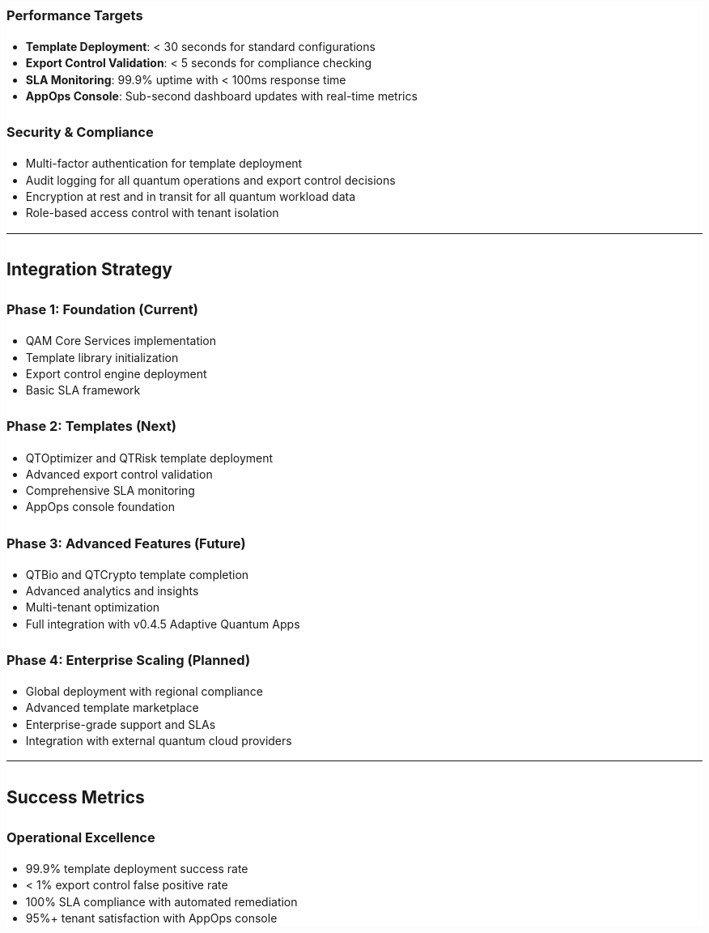 ### Performance Targets
- **Template Deployment**: < 30 seconds for standard configurations
- **Export Control Validation**: < 5 seconds for compliance checking
- **SLA Monitoring**: 99.9% uptime with < 100ms response time
- **AppOps Console**: Sub-second dashboard updates with real-time metrics

### Security & Compliance
- Multi-factor authentication for template deployment
- Audit logging for all quantum operations and export control decisions
- Encryption at rest and in transit for all quantum workload data
- Role-based access control with tenant isolation

---

## Integration Strategy

### Phase 1: Foundation (Current)
- QAM Core Services implementation
- Template library initialization
- Export control engine deployment
- Basic SLA framework

### Phase 2: Templates (Next)
- QTOptimizer and QTRisk template deployment
- Advanced export control validation
- Comprehensive SLA monitoring
- AppOps console foundation

### Phase 3: Advanced Features (Future)
- QTBio and QTCrypto template completion
- Advanced analytics and insights
- Multi-tenant optimization
- Full integration with v0.4.5 Adaptive Quantum Apps

### Phase 4: Enterprise Scaling (Planned)
- Global deployment with regional compliance
- Advanced template marketplace
- Enterprise-grade support and SLAs
- Integration with external quantum cloud providers

---

## Success Metrics

### Operational Excellence
- 99.9% template deployment success rate
- < 1% export control false positive rate
- 100% SLA compliance with automated remediation
- 95%+ tenant satisfaction with AppOps console
